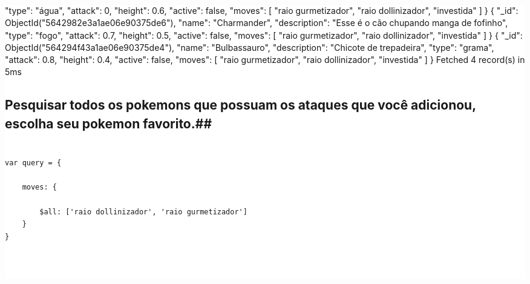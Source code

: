   "type": "água",
  "attack": 0,
  "height": 0.6,
  "active": false,
  "moves": [
    "raio gurmetizador",
    "raio dollinizador",
    "investida"
  ]
}
{
  "_id": ObjectId("5642982e3a1ae06e90375de6"),
  "name": "Charmander",
  "description": "Esse é o cão chupando manga de fofinho",
  "type": "fogo",
  "attack": 0.7,
  "height": 0.5,
  "active": false,
  "moves": [
    "raio gurmetizador",
    "raio dollinizador",
    "investida"
  ]
}
{
  "_id": ObjectId("564294f43a1ae06e90375de4"),
  "name": "Bulbassauro",
  "description": "Chicote de trepadeira",
  "type": "grama",
  "attack": 0.8,
  "height": 0.4,
  "active": false,
  "moves": [
    "raio gurmetizador",
    "raio dollinizador",
    "investida"
  ]
}
Fetched 4 record(s) in 5ms

</code></pre>


## Pesquisar **todos** os pokemons que possuam os ataques que você adicionou, escolha seu pokemon favorito.##
<pre><code>
var query = {

	moves: {

		$all: ['raio dollinizador', 'raio gurmetizador']
	}
}
